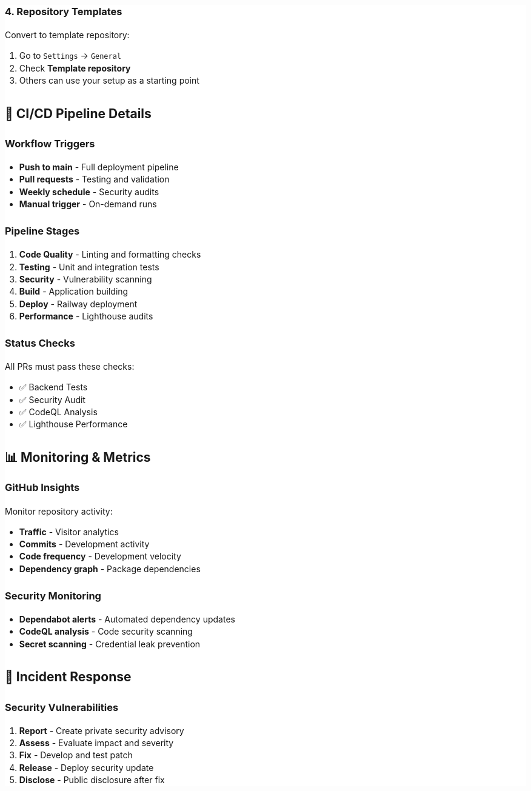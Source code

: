 ### 4. **Repository Templates**
Convert to template repository:
1. Go to `Settings` → `General`
2. Check **Template repository**
3. Others can use your setup as a starting point

## 🔄 CI/CD Pipeline Details

### **Workflow Triggers**
- **Push to main** - Full deployment pipeline
- **Pull requests** - Testing and validation
- **Weekly schedule** - Security audits
- **Manual trigger** - On-demand runs

### **Pipeline Stages**
1. **Code Quality** - Linting and formatting checks
2. **Testing** - Unit and integration tests
3. **Security** - Vulnerability scanning
4. **Build** - Application building
5. **Deploy** - Railway deployment
6. **Performance** - Lighthouse audits

### **Status Checks**
All PRs must pass these checks:
- ✅ Backend Tests
- ✅ Security Audit
- ✅ CodeQL Analysis
- ✅ Lighthouse Performance

## 📊 Monitoring & Metrics

### **GitHub Insights**
Monitor repository activity:
- **Traffic** - Visitor analytics
- **Commits** - Development activity
- **Code frequency** - Development velocity
- **Dependency graph** - Package dependencies

### **Security Monitoring**
- **Dependabot alerts** - Automated dependency updates
- **CodeQL analysis** - Code security scanning
- **Secret scanning** - Credential leak prevention

## 🚨 Incident Response

### **Security Vulnerabilities**
1. **Report** - Create private security advisory
2. **Assess** - Evaluate impact and severity
3. **Fix** - Develop and test patch
4. **Release** - Deploy security update
5. **Disclose** - Public disclosure after fix
